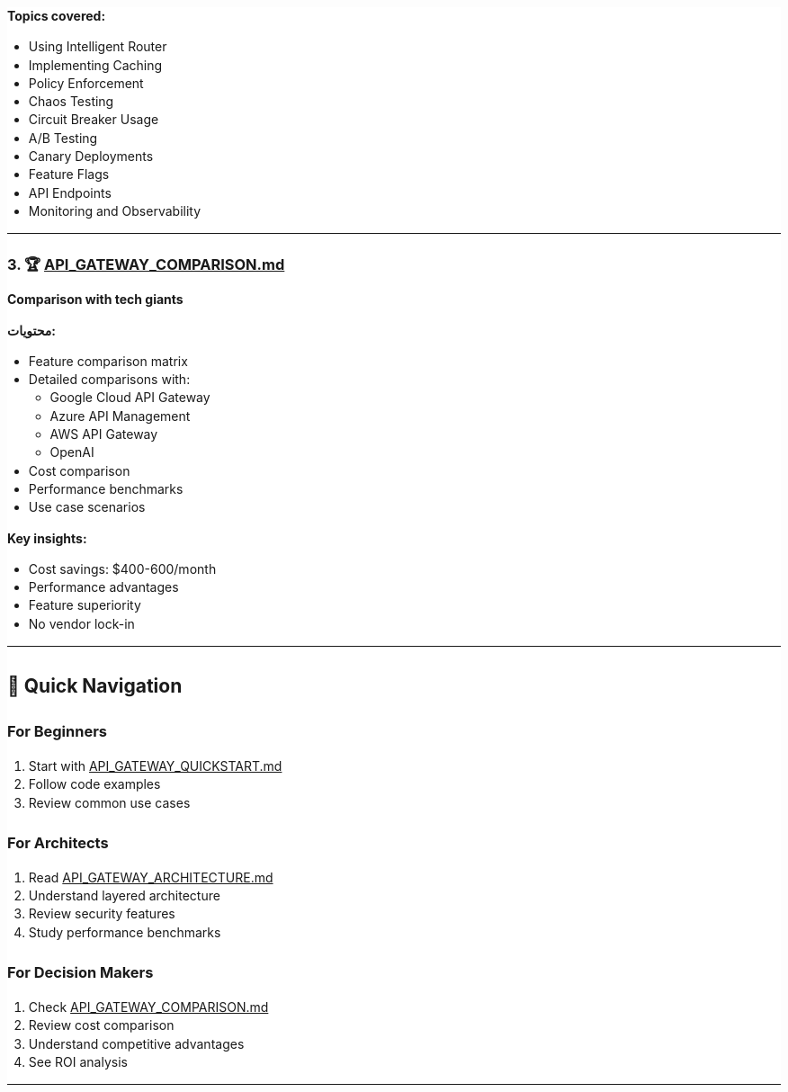 **Topics covered:**
- Using Intelligent Router
- Implementing Caching
- Policy Enforcement
- Chaos Testing
- Circuit Breaker Usage
- A/B Testing
- Canary Deployments
- Feature Flags
- API Endpoints
- Monitoring and Observability

---

### 3. 🏆 [API_GATEWAY_COMPARISON.md](API_GATEWAY_COMPARISON.md)
**Comparison with tech giants**

**محتويات:**
- Feature comparison matrix
- Detailed comparisons with:
  - Google Cloud API Gateway
  - Azure API Management
  - AWS API Gateway
  - OpenAI
- Cost comparison
- Performance benchmarks
- Use case scenarios

**Key insights:**
- Cost savings: $400-600/month
- Performance advantages
- Feature superiority
- No vendor lock-in

---

## 🎯 Quick Navigation

### For Beginners
1. Start with [API_GATEWAY_QUICKSTART.md](API_GATEWAY_QUICKSTART.md)
2. Follow code examples
3. Review common use cases

### For Architects
1. Read [API_GATEWAY_ARCHITECTURE.md](API_GATEWAY_ARCHITECTURE.md)
2. Understand layered architecture
3. Review security features
4. Study performance benchmarks

### For Decision Makers
1. Check [API_GATEWAY_COMPARISON.md](API_GATEWAY_COMPARISON.md)
2. Review cost comparison
3. Understand competitive advantages
4. See ROI analysis

---